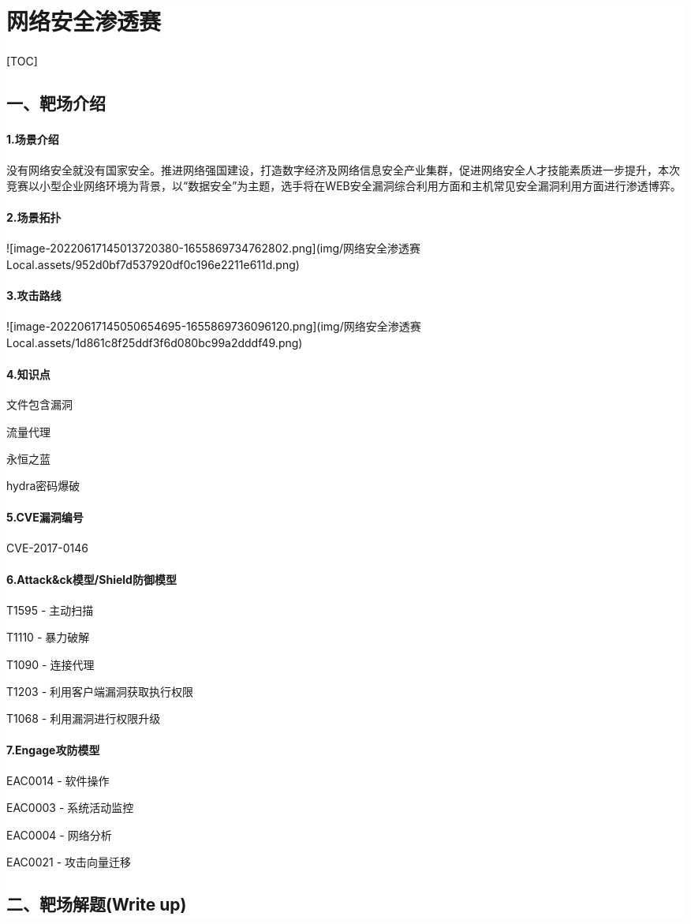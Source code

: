 # 网络安全渗透赛

[TOC]

## 一、靶场介绍

#### 1.场景介绍

没有网络安全就没有国家安全。推进网络强国建设，打造数字经济及网络信息安全产业集群，促进网络安全人才技能素质进一步提升，本次竞赛以小型企业网络环境为背景，以“数据安全”为主题，选手将在WEB安全漏洞综合利用方面和主机常见安全漏洞利用方面进行渗透博弈。

#### 2.场景拓扑

![image-20220617145013720380-1655869734762802.png](img/网络安全渗透赛 Local.assets/952d0bf7d537920df0c196e2211e611d.png)

#### 3.攻击路线

![image-20220617145050654695-1655869736096120.png](img/网络安全渗透赛 Local.assets/1d861c8f25ddf3f6d080bc99a2dddf49.png)

#### 4.知识点

文件包含漏洞

流量代理

永恒之蓝

hydra密码爆破

#### 5.CVE漏洞编号

CVE-2017-0146

#### 6.Attack&ck模型/Shield防御模型

T1595 - 主动扫描

T1110 - 暴力破解

T1090 - 连接代理

T1203 - 利用客户端漏洞获取执行权限

T1068 - 利用漏洞进行权限升级

#### 7.Engage攻防模型

EAC0014 - 软件操作

EAC0003 - 系统活动监控

EAC0004 - 网络分析

EAC0021 - 攻击向量迁移

## 二、靶场解题(Write up)
